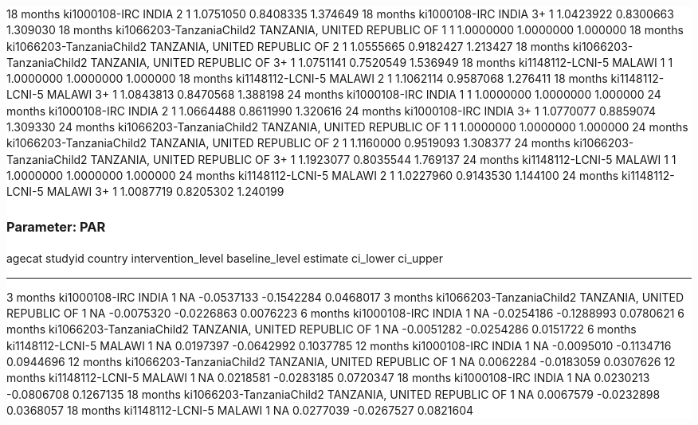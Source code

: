 18 months   ki1000108-IRC              INDIA                          2                    1                 1.0751050   0.8408335   1.374649
18 months   ki1000108-IRC              INDIA                          3+                   1                 1.0423922   0.8300663   1.309030
18 months   ki1066203-TanzaniaChild2   TANZANIA, UNITED REPUBLIC OF   1                    1                 1.0000000   1.0000000   1.000000
18 months   ki1066203-TanzaniaChild2   TANZANIA, UNITED REPUBLIC OF   2                    1                 1.0555665   0.9182427   1.213427
18 months   ki1066203-TanzaniaChild2   TANZANIA, UNITED REPUBLIC OF   3+                   1                 1.0751141   0.7520549   1.536949
18 months   ki1148112-LCNI-5           MALAWI                         1                    1                 1.0000000   1.0000000   1.000000
18 months   ki1148112-LCNI-5           MALAWI                         2                    1                 1.1062114   0.9587068   1.276411
18 months   ki1148112-LCNI-5           MALAWI                         3+                   1                 1.0843813   0.8470568   1.388198
24 months   ki1000108-IRC              INDIA                          1                    1                 1.0000000   1.0000000   1.000000
24 months   ki1000108-IRC              INDIA                          2                    1                 1.0664488   0.8611990   1.320616
24 months   ki1000108-IRC              INDIA                          3+                   1                 1.0770077   0.8859074   1.309330
24 months   ki1066203-TanzaniaChild2   TANZANIA, UNITED REPUBLIC OF   1                    1                 1.0000000   1.0000000   1.000000
24 months   ki1066203-TanzaniaChild2   TANZANIA, UNITED REPUBLIC OF   2                    1                 1.1160000   0.9519093   1.308377
24 months   ki1066203-TanzaniaChild2   TANZANIA, UNITED REPUBLIC OF   3+                   1                 1.1923077   0.8035544   1.769137
24 months   ki1148112-LCNI-5           MALAWI                         1                    1                 1.0000000   1.0000000   1.000000
24 months   ki1148112-LCNI-5           MALAWI                         2                    1                 1.0227960   0.9143530   1.144100
24 months   ki1148112-LCNI-5           MALAWI                         3+                   1                 1.0087719   0.8205302   1.240199


### Parameter: PAR


agecat      studyid                    country                        intervention_level   baseline_level      estimate     ci_lower    ci_upper
----------  -------------------------  -----------------------------  -------------------  ---------------  -----------  -----------  ----------
3 months    ki1000108-IRC              INDIA                          1                    NA                -0.0537133   -0.1542284   0.0468017
3 months    ki1066203-TanzaniaChild2   TANZANIA, UNITED REPUBLIC OF   1                    NA                -0.0075320   -0.0226863   0.0076223
6 months    ki1000108-IRC              INDIA                          1                    NA                -0.0254186   -0.1288993   0.0780621
6 months    ki1066203-TanzaniaChild2   TANZANIA, UNITED REPUBLIC OF   1                    NA                -0.0051282   -0.0254286   0.0151722
6 months    ki1148112-LCNI-5           MALAWI                         1                    NA                 0.0197397   -0.0642992   0.1037785
12 months   ki1000108-IRC              INDIA                          1                    NA                -0.0095010   -0.1134716   0.0944696
12 months   ki1066203-TanzaniaChild2   TANZANIA, UNITED REPUBLIC OF   1                    NA                 0.0062284   -0.0183059   0.0307626
12 months   ki1148112-LCNI-5           MALAWI                         1                    NA                 0.0218581   -0.0283185   0.0720347
18 months   ki1000108-IRC              INDIA                          1                    NA                 0.0230213   -0.0806708   0.1267135
18 months   ki1066203-TanzaniaChild2   TANZANIA, UNITED REPUBLIC OF   1                    NA                 0.0067579   -0.0232898   0.0368057
18 months   ki1148112-LCNI-5           MALAWI                         1                    NA                 0.0277039   -0.0267527   0.0821604